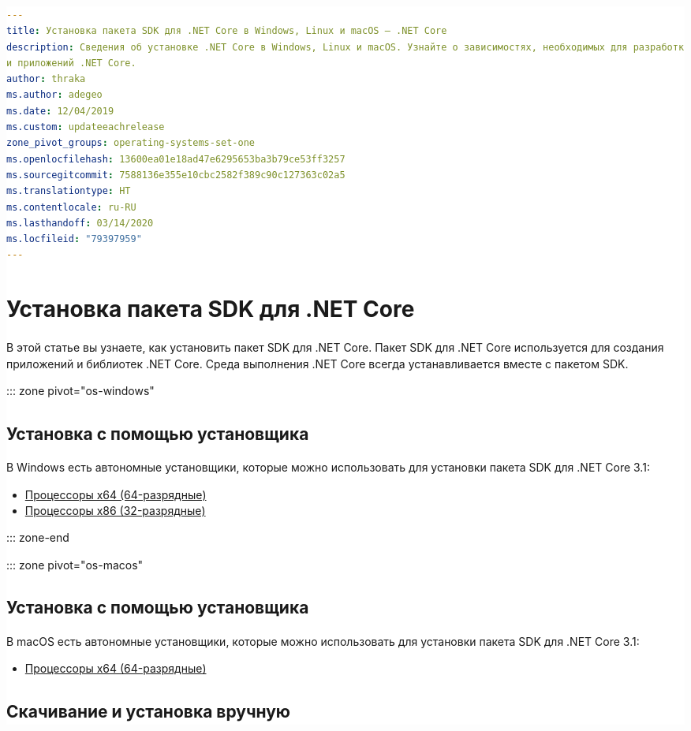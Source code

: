 ```yaml
---
title: Установка пакета SDK для .NET Core в Windows, Linux и macOS — .NET Core
description: Сведения об установке .NET Core в Windows, Linux и macOS. Узнайте о зависимостях, необходимых для разработки приложений .NET Core.
author: thraka
ms.author: adegeo
ms.date: 12/04/2019
ms.custom: updateeachrelease
zone_pivot_groups: operating-systems-set-one
ms.openlocfilehash: 13600ea01e18ad47e6295653ba3b79ce53ff3257
ms.sourcegitcommit: 7588136e355e10cbc2582f389c90c127363c02a5
ms.translationtype: HT
ms.contentlocale: ru-RU
ms.lasthandoff: 03/14/2020
ms.locfileid: "79397959"
---
```

# <a name="install-the-net-core-sdk"></a>Установка пакета SDK для .NET Core

В этой статье вы узнаете, как установить пакет SDK для .NET Core. Пакет SDK для .NET Core используется для создания приложений и библиотек .NET Core. Среда выполнения .NET Core всегда устанавливается вместе с пакетом SDK.

::: zone pivot="os-windows"

## <a name="install-with-an-installer"></a>Установка с помощью установщика

В Windows есть автономные установщики, которые можно использовать для установки пакета SDK для .NET Core 3.1:

- [Процессоры x64 (64-разрядные)](https://dotnet.microsoft.com/download/dotnet-core/3.1)
- [Процессоры x86 (32-разрядные)](https://dotnet.microsoft.com/download/dotnet-core/3.1)

::: zone-end

::: zone pivot="os-macos"

## <a name="install-with-an-installer"></a>Установка с помощью установщика

В macOS есть автономные установщики, которые можно использовать для установки пакета SDK для .NET Core 3.1:

- [Процессоры x64 (64-разрядные)](https://dotnet.microsoft.com/download/dotnet-core/3.1)

## <a name="download-and-manually-install"></a>Скачивание и установка вручную
